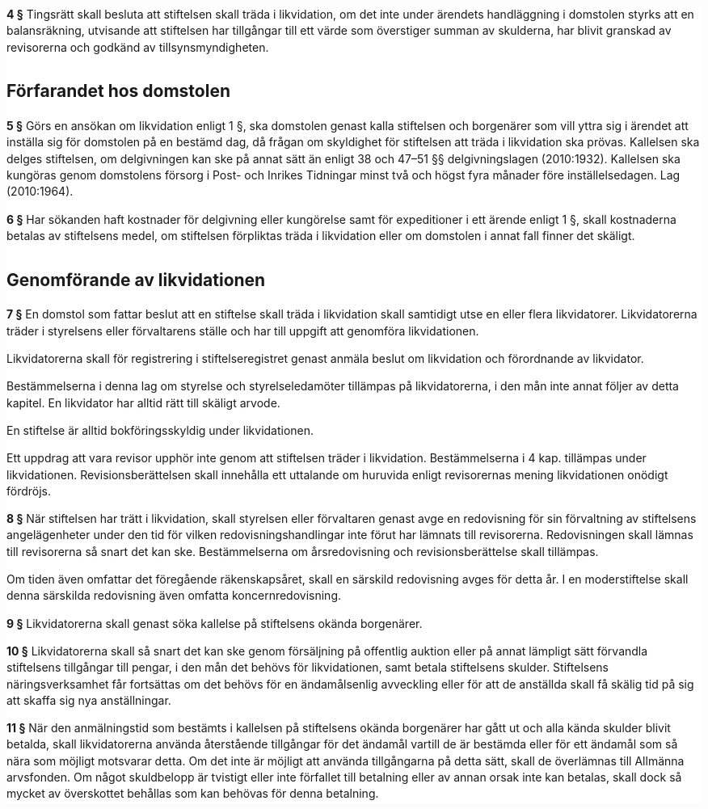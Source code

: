 **4 §** Tingsrätt skall besluta att stiftelsen skall träda i likvidation, om det inte under ärendets handläggning i domstolen styrks att en balansräkning, utvisande att stiftelsen har tillgångar till ett värde som överstiger summan av skulderna, har blivit granskad av revisorerna och godkänd av tillsynsmyndigheten.

## Förfarandet hos domstolen

**5 §** Görs en ansökan om likvidation enligt 1 §, ska domstolen genast kalla stiftelsen och borgenärer som vill yttra sig i ärendet att inställa sig för domstolen på en bestämd dag, då frågan om skyldighet för stiftelsen att träda i likvidation ska prövas. Kallelsen ska delges stiftelsen, om delgivningen kan ske på annat sätt än enligt 38 och 47–51 §§ delgivningslagen (2010:1932). Kallelsen ska kungöras genom domstolens försorg i Post- och Inrikes Tidningar minst två och högst fyra månader före inställelsedagen. Lag (2010:1964).

**6 §** Har sökanden haft kostnader för delgivning eller kungörelse samt för expeditioner i ett ärende enligt 1 §, skall kostnaderna betalas av stiftelsens medel, om stiftelsen förpliktas träda i likvidation eller om domstolen i annat fall finner det skäligt.

## Genomförande av likvidationen

**7 §** En domstol som fattar beslut att en stiftelse skall träda i likvidation skall samtidigt utse en eller flera likvidatorer. Likvidatorerna träder i styrelsens eller förvaltarens ställe och har till uppgift att genomföra likvidationen.


Likvidatorerna skall för registrering i stiftelseregistret genast anmäla beslut om likvidation och förordnande av likvidator.

Bestämmelserna i denna lag om styrelse och styrelseledamöter tillämpas på likvidatorerna, i den mån inte annat följer av detta kapitel. En likvidator har alltid rätt till skäligt arvode.

En stiftelse är alltid bokföringsskyldig under likvidationen.

Ett uppdrag att vara revisor upphör inte genom att stiftelsen träder i likvidation. Bestämmelserna i 4 kap. tillämpas under likvidationen. Revisionsberättelsen skall innehålla ett uttalande om huruvida enligt revisorernas mening likvidationen onödigt fördröjs.

**8 §** När stiftelsen har trätt i likvidation, skall styrelsen eller förvaltaren genast avge en redovisning för sin förvaltning av stiftelsens angelägenheter under den tid för vilken redovisningshandlingar inte förut har lämnats till revisorerna. Redovisningen skall lämnas till revisorerna så snart det kan ske. Bestämmelserna om årsredovisning och revisionsberättelse skall tillämpas.

Om tiden även omfattar det föregående räkenskapsåret, skall en särskild redovisning avges för detta år. I en moderstiftelse skall denna särskilda redovisning även omfatta koncernredovisning.

**9 §** Likvidatorerna skall genast söka kallelse på stiftelsens okända borgenärer.

**10 §** Likvidatorerna skall så snart det kan ske genom försäljning på offentlig auktion eller på annat lämpligt sätt förvandla stiftelsens tillgångar till pengar, i den mån det behövs för likvidationen, samt betala stiftelsens skulder. Stiftelsens näringsverksamhet får fortsättas om det behövs för en ändamålsenlig avveckling eller för att de anställda skall få skälig tid på sig att skaffa sig nya anställningar.

**11 §** När den anmälningstid som bestämts i kallelsen på stiftelsens okända borgenärer har gått ut och alla kända skulder blivit betalda, skall likvidatorerna använda återstående tillgångar för det ändamål vartill de är bestämda eller för ett ändamål som så nära som möjligt motsvarar detta. Om det inte är möjligt att använda tillgångarna på detta sätt, skall de överlämnas till Allmänna arvsfonden. Om något skuldbelopp är tvistigt eller inte förfallet till betalning eller av annan orsak inte kan betalas, skall dock så mycket av överskottet behållas som kan behövas för denna betalning.
